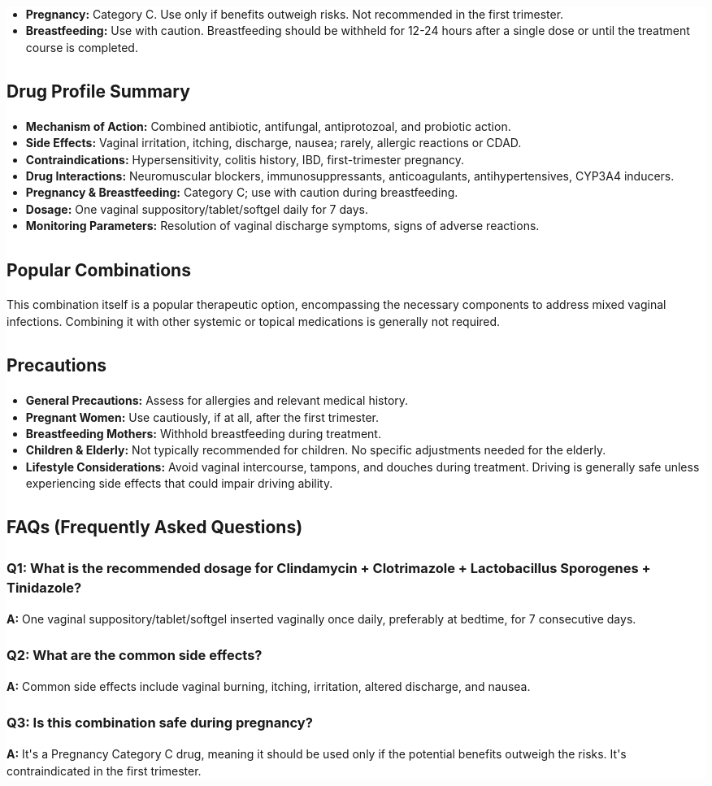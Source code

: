 * **Pregnancy:** Category C. Use only if benefits outweigh risks. Not recommended in the first trimester.
* **Breastfeeding:** Use with caution. Breastfeeding should be withheld for 12-24 hours after a single dose or until the treatment course is completed.


## **Drug Profile Summary**

* **Mechanism of Action:** Combined antibiotic, antifungal, antiprotozoal, and probiotic action.
* **Side Effects:** Vaginal irritation, itching, discharge, nausea; rarely, allergic reactions or CDAD.
* **Contraindications:** Hypersensitivity, colitis history, IBD, first-trimester pregnancy.
* **Drug Interactions:**  Neuromuscular blockers, immunosuppressants, anticoagulants, antihypertensives, CYP3A4 inducers.
* **Pregnancy & Breastfeeding:** Category C; use with caution during breastfeeding.
* **Dosage:** One vaginal suppository/tablet/softgel daily for 7 days.
* **Monitoring Parameters:** Resolution of vaginal discharge symptoms, signs of adverse reactions.


## **Popular Combinations**

This combination itself is a popular therapeutic option, encompassing the necessary components to address mixed vaginal infections. Combining it with other systemic or topical medications is generally not required.

## **Precautions**
* **General Precautions:** Assess for allergies and relevant medical history.
* **Pregnant Women:** Use cautiously, if at all, after the first trimester.
* **Breastfeeding Mothers:** Withhold breastfeeding during treatment.
* **Children & Elderly:**  Not typically recommended for children. No specific adjustments needed for the elderly.
* **Lifestyle Considerations:** Avoid vaginal intercourse, tampons, and douches during treatment. Driving is generally safe unless experiencing side effects that could impair driving ability.


## **FAQs (Frequently Asked Questions)**

### **Q1: What is the recommended dosage for Clindamycin + Clotrimazole + Lactobacillus Sporogenes + Tinidazole?**

**A:** One vaginal suppository/tablet/softgel inserted vaginally once daily, preferably at bedtime, for 7 consecutive days.

### **Q2: What are the common side effects?**

**A:** Common side effects include vaginal burning, itching, irritation, altered discharge, and nausea.

### **Q3: Is this combination safe during pregnancy?**

**A:**  It's a Pregnancy Category C drug, meaning it should be used only if the potential benefits outweigh the risks. It's contraindicated in the first trimester.

